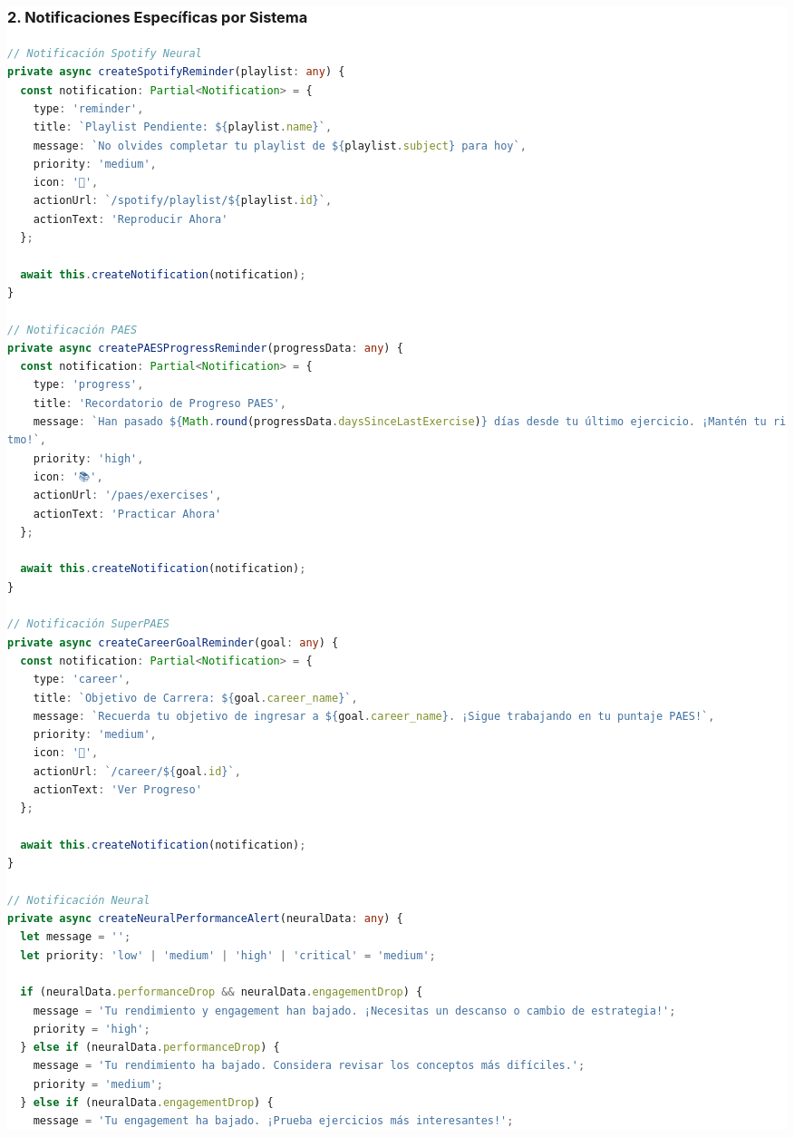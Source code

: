 ### **2. Notificaciones Específicas por Sistema**
```typescript
// Notificación Spotify Neural
private async createSpotifyReminder(playlist: any) {
  const notification: Partial<Notification> = {
    type: 'reminder',
    title: `Playlist Pendiente: ${playlist.name}`,
    message: `No olvides completar tu playlist de ${playlist.subject} para hoy`,
    priority: 'medium',
    icon: '🎵',
    actionUrl: `/spotify/playlist/${playlist.id}`,
    actionText: 'Reproducir Ahora'
  };

  await this.createNotification(notification);
}

// Notificación PAES
private async createPAESProgressReminder(progressData: any) {
  const notification: Partial<Notification> = {
    type: 'progress',
    title: 'Recordatorio de Progreso PAES',
    message: `Han pasado ${Math.round(progressData.daysSinceLastExercise)} días desde tu último ejercicio. ¡Mantén tu ritmo!`,
    priority: 'high',
    icon: '📚',
    actionUrl: '/paes/exercises',
    actionText: 'Practicar Ahora'
  };

  await this.createNotification(notification);
}

// Notificación SuperPAES
private async createCareerGoalReminder(goal: any) {
  const notification: Partial<Notification> = {
    type: 'career',
    title: `Objetivo de Carrera: ${goal.career_name}`,
    message: `Recuerda tu objetivo de ingresar a ${goal.career_name}. ¡Sigue trabajando en tu puntaje PAES!`,
    priority: 'medium',
    icon: '🎯',
    actionUrl: `/career/${goal.id}`,
    actionText: 'Ver Progreso'
  };

  await this.createNotification(notification);
}

// Notificación Neural
private async createNeuralPerformanceAlert(neuralData: any) {
  let message = '';
  let priority: 'low' | 'medium' | 'high' | 'critical' = 'medium';

  if (neuralData.performanceDrop && neuralData.engagementDrop) {
    message = 'Tu rendimiento y engagement han bajado. ¡Necesitas un descanso o cambio de estrategia!';
    priority = 'high';
  } else if (neuralData.performanceDrop) {
    message = 'Tu rendimiento ha bajado. Considera revisar los conceptos más difíciles.';
    priority = 'medium';
  } else if (neuralData.engagementDrop) {
    message = 'Tu engagement ha bajado. ¡Prueba ejercicios más interesantes!';
```